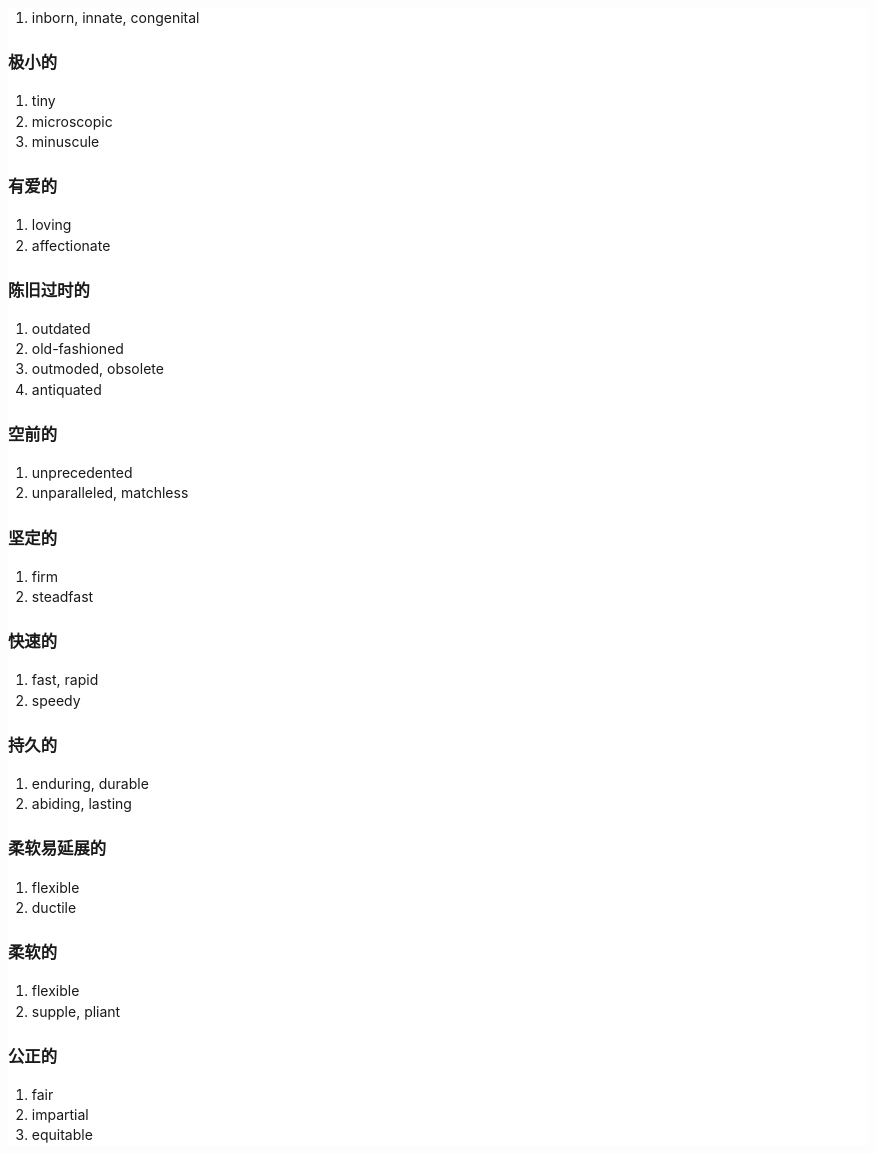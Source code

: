 1. inborn, innate, congenital

### 极小的

1. tiny
2. microscopic
3. minuscule

### 有爱的

1. loving
2. affectionate

### 陈旧过时的

1. outdated
2. old-fashioned
3. outmoded, obsolete
4. antiquated

### 空前的

1. unprecedented
2. unparalleled, matchless

### 坚定的

1. firm
2. steadfast

### 快速的

1. fast, rapid
2. speedy

### 持久的

1. enduring, durable
2. abiding, lasting

### 柔软易延展的

1. flexible
2. ductile

### 柔软的

1. flexible
2. supple, pliant

### 公正的

1. fair
2. impartial
3. equitable
